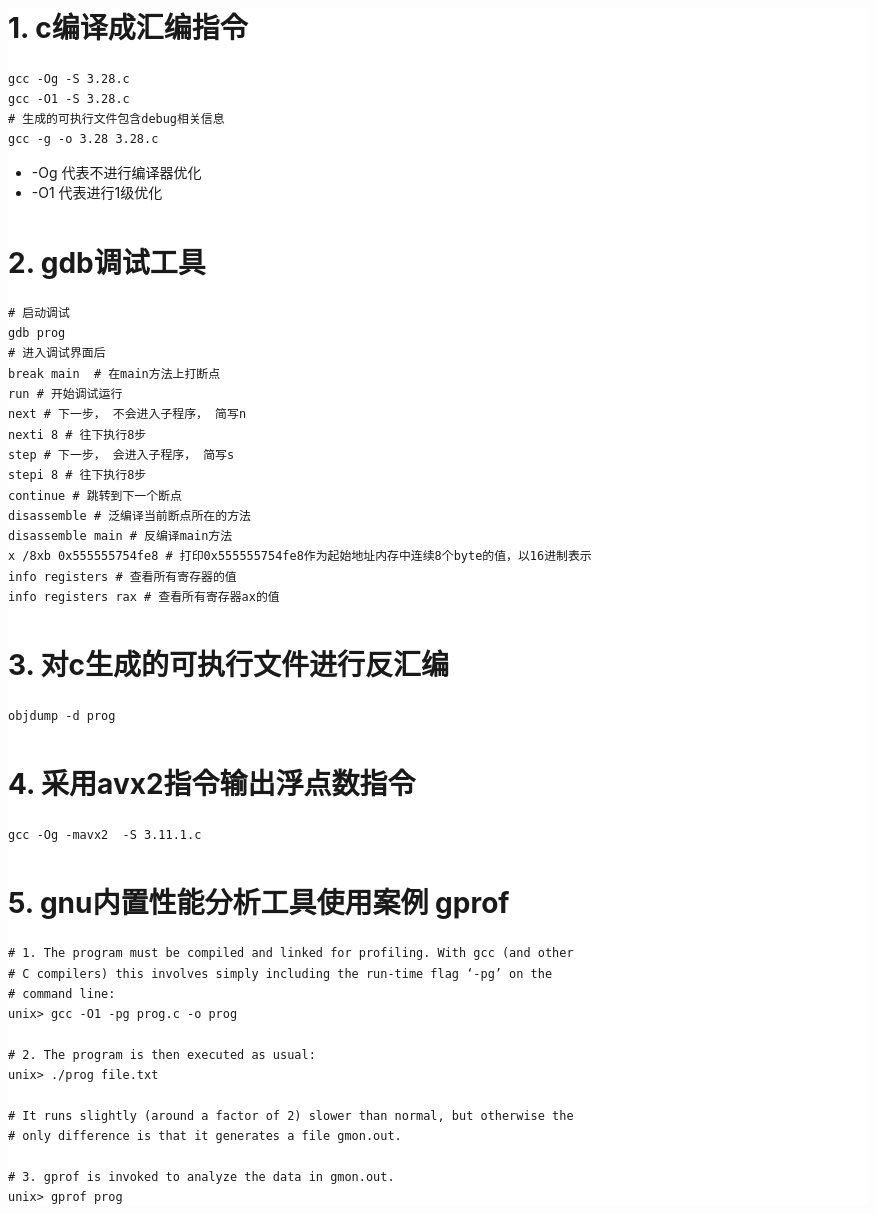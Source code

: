 # 1. c编译成汇编指令

```shell
gcc -Og -S 3.28.c
gcc -O1 -S 3.28.c
# 生成的可执行文件包含debug相关信息
gcc -g -o 3.28 3.28.c
```
- -Og 代表不进行编译器优化
- -O1 代表进行1级优化

# 2. gdb调试工具
```shell
# 启动调试
gdb prog
# 进入调试界面后
break main  # 在main方法上打断点
run # 开始调试运行
next # 下一步， 不会进入子程序， 简写n
nexti 8 # 往下执行8步
step # 下一步， 会进入子程序， 简写s
stepi 8 # 往下执行8步
continue # 跳转到下一个断点
disassemble # 泛编译当前断点所在的方法
disassemble main # 反编译main方法
x /8xb 0x555555754fe8 # 打印0x555555754fe8作为起始地址内存中连续8个byte的值，以16进制表示
info registers # 查看所有寄存器的值
info registers rax # 查看所有寄存器ax的值
```

# 3. 对c生成的可执行文件进行反汇编
```shell
objdump -d prog
```

# 4. 采用avx2指令输出浮点数指令
```shell
gcc -Og -mavx2  -S 3.11.1.c
```

# 5. gnu内置性能分析工具使用案例 gprof
```shell
# 1. The program must be compiled and linked for profiling. With gcc (and other
# C compilers) this involves simply including the run-time flag ‘-pg’ on the
# command line:
unix> gcc -O1 -pg prog.c -o prog

# 2. The program is then executed as usual:
unix> ./prog file.txt

# It runs slightly (around a factor of 2) slower than normal, but otherwise the
# only difference is that it generates a file gmon.out.

# 3. gprof is invoked to analyze the data in gmon.out.
unix> gprof prog
```
